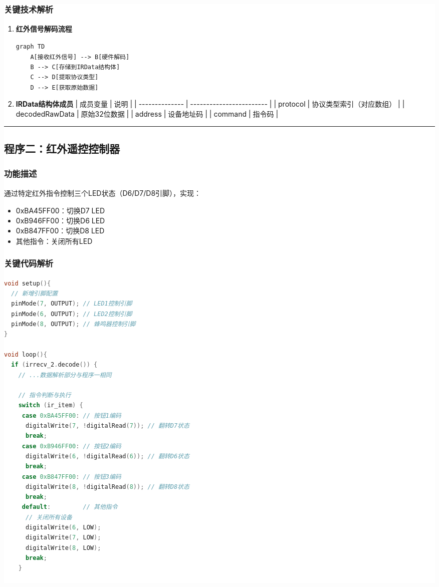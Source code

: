 ### 关键技术解析
1. **红外信号解码流程**
   ```mermaid
   graph TD
       A[接收红外信号] --> B[硬件解码]
       B --> C[存储到IRData结构体]
       C --> D[提取协议类型]
       D --> E[获取原始数据]
   ```

2. **IRData结构体成员**
   | 成员变量       | 说明                     |
   | -------------- | ------------------------ |
   | protocol       | 协议类型索引（对应数组） |
   | decodedRawData | 原始32位数据             |
   | address        | 设备地址码               |
   | command        | 指令码                   |

---

## 程序二：红外遥控控制器
### 功能描述
通过特定红外指令控制三个LED状态（D6/D7/D8引脚），实现：
- 0xBA45FF00：切换D7 LED
- 0xB946FF00：切换D6 LED
- 0xB847FF00：切换D8 LED
- 其他指令：关闭所有LED

### 关键代码解析
```cpp
void setup(){
  // 新增引脚配置
  pinMode(7, OUTPUT); // LED1控制引脚
  pinMode(6, OUTPUT); // LED2控制引脚
  pinMode(8, OUTPUT); // 蜂鸣器控制引脚
}

void loop(){
  if (irrecv_2.decode()) {
    // ...数据解析部分与程序一相同
    
    // 指令判断与执行
    switch (ir_item) {
     case 0xBA45FF00: // 按钮1编码
      digitalWrite(7, !digitalRead(7)); // 翻转D7状态
      break;
     case 0xB946FF00: // 按钮2编码
      digitalWrite(6, !digitalRead(6)); // 翻转D6状态
      break;
     case 0xB847FF00: // 按钮3编码
      digitalWrite(8, !digitalRead(8)); // 翻转D8状态
      break;
     default:         // 其他指令
      // 关闭所有设备
      digitalWrite(6, LOW);
      digitalWrite(7, LOW);
      digitalWrite(8, LOW);
      break;
    }
    
```